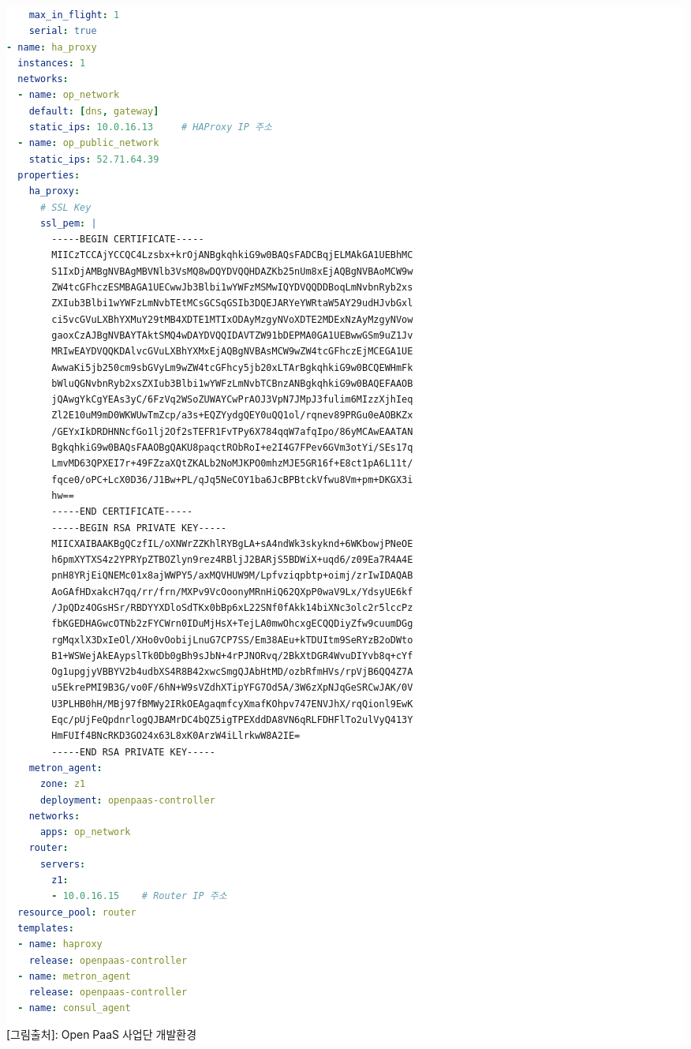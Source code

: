 ```yml
    max_in_flight: 1
    serial: true
- name: ha_proxy
  instances: 1
  networks:
  - name: op_network
    default: [dns, gateway]
    static_ips: 10.0.16.13     # HAProxy IP 주소
  - name: op_public_network
    static_ips: 52.71.64.39
  properties:
    ha_proxy:
      # SSL Key
      ssl_pem: |
        -----BEGIN CERTIFICATE-----
        MIICzTCCAjYCCQC4Lzsbx+krOjANBgkqhkiG9w0BAQsFADCBqjELMAkGA1UEBhMC
        S1IxDjAMBgNVBAgMBVNlb3VsMQ8wDQYDVQQHDAZKb25nUm8xEjAQBgNVBAoMCW9w
        ZW4tcGFhczESMBAGA1UECwwJb3Blbi1wYWFzMSMwIQYDVQQDDBoqLmNvbnRyb2xs
        ZXIub3Blbi1wYWFzLmNvbTEtMCsGCSqGSIb3DQEJARYeYWRtaW5AY29udHJvbGxl
        ci5vcGVuLXBhYXMuY29tMB4XDTE1MTIxODAyMzgyNVoXDTE2MDExNzAyMzgyNVow
        gaoxCzAJBgNVBAYTAktSMQ4wDAYDVQQIDAVTZW91bDEPMA0GA1UEBwwGSm9uZ1Jv
        MRIwEAYDVQQKDAlvcGVuLXBhYXMxEjAQBgNVBAsMCW9wZW4tcGFhczEjMCEGA1UE
        AwwaKi5jb250cm9sbGVyLm9wZW4tcGFhcy5jb20xLTArBgkqhkiG9w0BCQEWHmFk
        bWluQGNvbnRyb2xsZXIub3Blbi1wYWFzLmNvbTCBnzANBgkqhkiG9w0BAQEFAAOB
        jQAwgYkCgYEAs3yC/6FzVq2WSoZUWAYCwPrAOJ3VpN7JMpJ3fulim6MIzzXjhIeq
        Zl2E10uM9mD0WKWUwTmZcp/a3s+EQZYydgQEY0uQQ1ol/rqnev89PRGu0eAOBKZx
        /GEYxIkDRDHNNcfGo1lj2Of2sTEFR1FvTPy6X784qqW7afqIpo/86yMCAwEAATAN
        BgkqhkiG9w0BAQsFAAOBgQAKU8paqctRObRoI+e2I4G7FPev6GVm3otYi/SEs17q
        LmvMD63QPXEI7r+49FZzaXQtZKALb2NoMJKPO0mhzMJE5GR16f+E8ct1pA6L11t/
        fqce0/oPC+LcX0D36/J1Bw+PL/qJq5NeCOY1ba6JcBPBtckVfwu8Vm+pm+DKGX3i
        hw==
        -----END CERTIFICATE-----
        -----BEGIN RSA PRIVATE KEY-----
        MIICXAIBAAKBgQCzfIL/oXNWrZZKhlRYBgLA+sA4ndWk3skyknd+6WKbowjPNeOE
        h6pmXYTXS4z2YPRYpZTBOZlyn9rez4RBljJ2BARjS5BDWiX+uqd6/z09Ea7R4A4E
        pnH8YRjEiQNEMc01x8ajWWPY5/axMQVHUW9M/Lpfvziqpbtp+oimj/zrIwIDAQAB
        AoGAfHDxakcH7qq/rr/frn/MXPv9VcOoonyMRnHiQ62QXpP0waV9Lx/YdsyUE6kf
        /JpQDz4OGsHSr/RBDYYXDloSdTKx0bBp6xL22SNf0fAkk14biXNc3olc2r5lccPz
        fbKGEDHAGwcOTNb2zFYCWrn0IDuMjHsX+TejLA0mwOhcxgECQQDiyZfw9cuumDGg
        rgMqxlX3DxIeOl/XHo0vOobijLnuG7CP7SS/Em38AEu+kTDUItm9SeRYzB2oDWto
        B1+WSWejAkEAypslTk0Db0gBh9sJbN+4rPJNORvq/2BkXtDGR4WvuDIYvb8q+cYf
        Og1upgjyVBBYV2b4udbXS4R8B42xwcSmgQJAbHtMD/ozbRfmHVs/rpVjB6QQ4Z7A
        u5EkrePMI9B3G/vo0F/6hN+W9sVZdhXTipYFG7Od5A/3W6zXpNJqGeSRCwJAK/0V
        U3PLHB0hH/MBj97fBMWy2IRkOEAgaqmfcyXmafKOhpv747ENVJhX/rqQionl9EwK
        Eqc/pUjFeQpdnrlogQJBAMrDC4bQZ5igTPEXddDA8VN6qRLFDHFlTo2ulVyQ413Y
        HmFUIf4BNcRKD3GO24x63L8xK0ArzW4iLlrkwW8A2IE=
        -----END RSA PRIVATE KEY-----
    metron_agent:
      zone: z1
      deployment: openpaas-controller
    networks:
      apps: op_network
    router:
      servers:
        z1: 
        - 10.0.16.15    # Router IP 주소
  resource_pool: router
  templates:
  - name: haproxy
    release: openpaas-controller
  - name: metron_agent
    release: openpaas-controller
  - name: consul_agent
```

[그림출처]: Open PaaS 사업단 개발환경